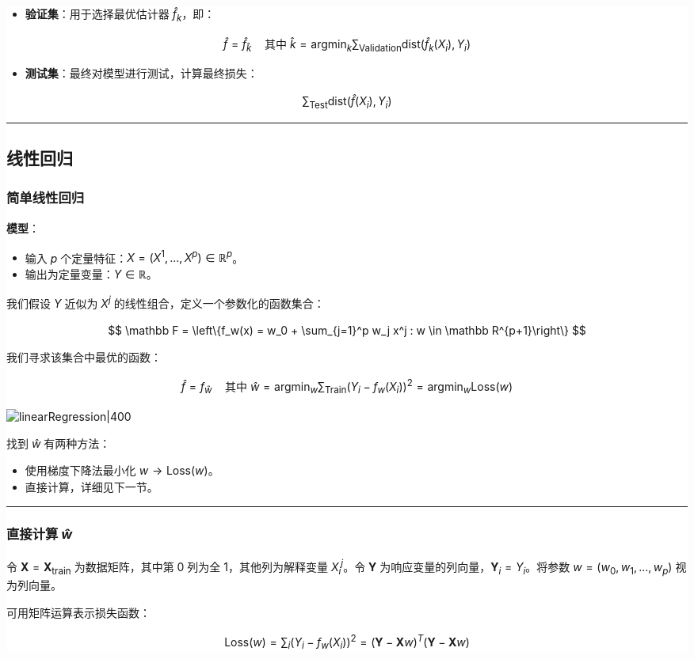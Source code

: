 * **验证集**：用于选择最优估计器 $\hat f_k$，即：

$$
\hat f = \hat f_{\hat k} \quad \text{其中 } \hat k = \text{argmin}_k \sum_{\text{Validation}} \text{dist}(\hat f_k(X_i), Y_i)
$$

* **测试集**：最终对模型进行测试，计算最终损失：

$$
\sum_{\text{Test}} \text{dist}(\hat f(X_i), Y_i)
$$

---

## 线性回归

### 简单线性回归

**模型**：

* 输入 $p$ 个定量特征：$X=(X^1, ..., X^p) \in \mathbb R^p$。
* 输出为定量变量：$Y \in \mathbb R$。

我们假设 $Y$ 近似为 $X^j$ 的线性组合，定义一个参数化的函数集合：

$$
\mathbb F = \left\{f_w(x) = w_0 + \sum_{j=1}^p w_j x^j : w \in \mathbb R^{p+1}\right\}
$$

我们寻求该集合中最优的函数：

$$
\hat f = f_{\hat w} \quad \text{其中 } \hat w = \text{argmin}_{w} \sum_{\text{Train}} \left(Y_i - f_w(X_i)\right)^2 = \text{argmin}_{w} \text{Loss}(w)
$$

![linearRegression|400](https://github.com/vincentvigon/public/blob/main/data/linearRegression.png?raw=true)

找到 $\hat w$ 有两种方法：

* 使用梯度下降法最小化 $w \to \text{Loss}(w)$。
* 直接计算，详细见下一节。

---

### 直接计算 $\hat w$

令 $\mathbf{X}=\mathbf{X}_{\text{train}}$ 为数据矩阵，其中第 0 列为全 1，其他列为解释变量 $X^j_i$。令 $\mathbf{Y}$ 为响应变量的列向量，$\mathbf{Y}_i = Y_i$。将参数 $w=(w_0, w_1, ..., w_p)$ 视为列向量。

可用矩阵运算表示损失函数：

$$
\text{Loss}(w) = \sum_i \left(Y_i - f_w(X_i)\right)^2 = (\mathbf Y - \mathbf X w)^T (\mathbf Y - \mathbf X w)
$$

